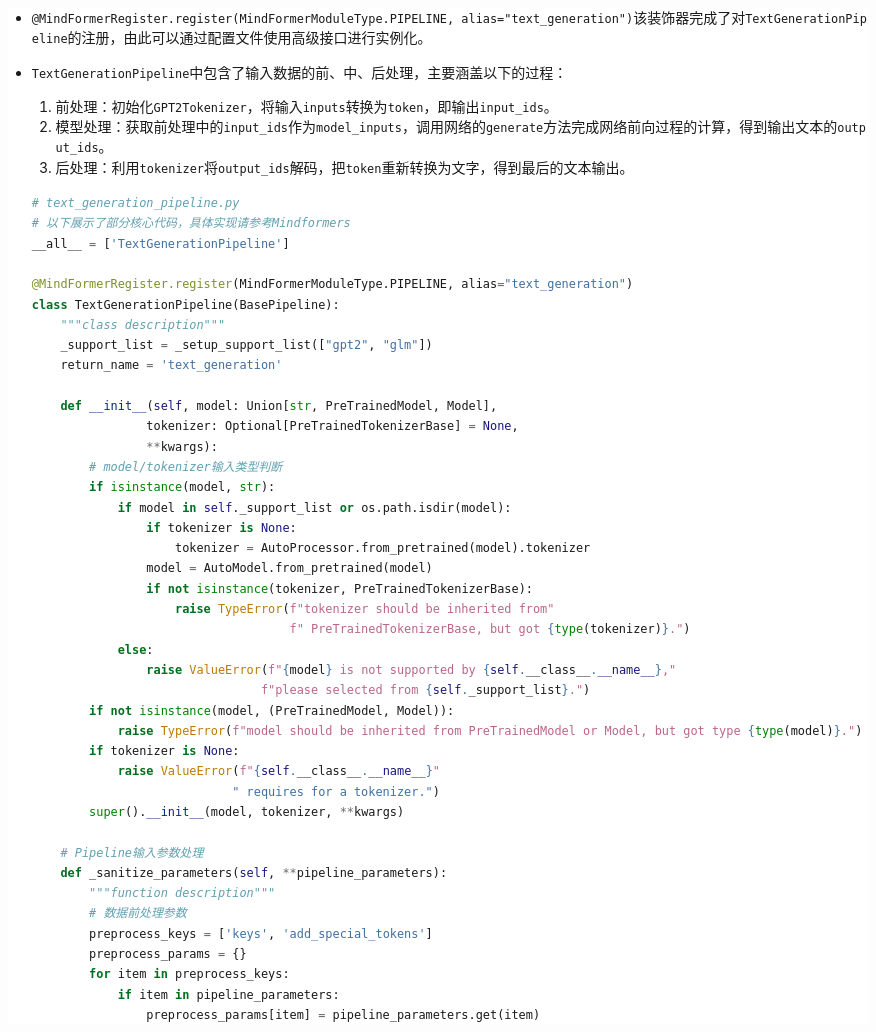 - `@MindFormerRegister.register(MindFormerModuleType.PIPELINE, alias="text_generation")`该装饰器完成了对`TextGenerationPipeline`的注册，由此可以通过配置文件使用高级接口进行实例化。
- `TextGenerationPipeline`中包含了输入数据的前、中、后处理，主要涵盖以下的过程：
    1. 前处理：初始化`GPT2Tokenizer`，将输入`inputs`转换为`token`，即输出`input_ids`。
    2. 模型处理：获取前处理中的`input_ids`作为`model_inputs`，调用网络的`generate`方法完成网络前向过程的计算，得到输出文本的`output_ids`。
    3. 后处理：利用`tokenizer`将`output_ids`解码，把`token`重新转换为文字，得到最后的文本输出。

    ```python
    # text_generation_pipeline.py
    # 以下展示了部分核心代码，具体实现请参考Mindformers
    __all__ = ['TextGenerationPipeline']

    @MindFormerRegister.register(MindFormerModuleType.PIPELINE, alias="text_generation")
    class TextGenerationPipeline(BasePipeline):
        """class description"""
        _support_list = _setup_support_list(["gpt2", "glm"])
        return_name = 'text_generation'

        def __init__(self, model: Union[str, PreTrainedModel, Model],
                    tokenizer: Optional[PreTrainedTokenizerBase] = None,
                    **kwargs):
            # model/tokenizer输入类型判断
            if isinstance(model, str):
                if model in self._support_list or os.path.isdir(model):
                    if tokenizer is None:
                        tokenizer = AutoProcessor.from_pretrained(model).tokenizer
                    model = AutoModel.from_pretrained(model)
                    if not isinstance(tokenizer, PreTrainedTokenizerBase):
                        raise TypeError(f"tokenizer should be inherited from"
                                        f" PreTrainedTokenizerBase, but got {type(tokenizer)}.")
                else:
                    raise ValueError(f"{model} is not supported by {self.__class__.__name__},"
                                    f"please selected from {self._support_list}.")
            if not isinstance(model, (PreTrainedModel, Model)):
                raise TypeError(f"model should be inherited from PreTrainedModel or Model, but got type {type(model)}.")
            if tokenizer is None:
                raise ValueError(f"{self.__class__.__name__}"
                                " requires for a tokenizer.")
            super().__init__(model, tokenizer, **kwargs)

        # Pipeline输入参数处理
        def _sanitize_parameters(self, **pipeline_parameters):
            """function description"""
            # 数据前处理参数
            preprocess_keys = ['keys', 'add_special_tokens']
            preprocess_params = {}
            for item in preprocess_keys:
                if item in pipeline_parameters:
                    preprocess_params[item] = pipeline_parameters.get(item)
